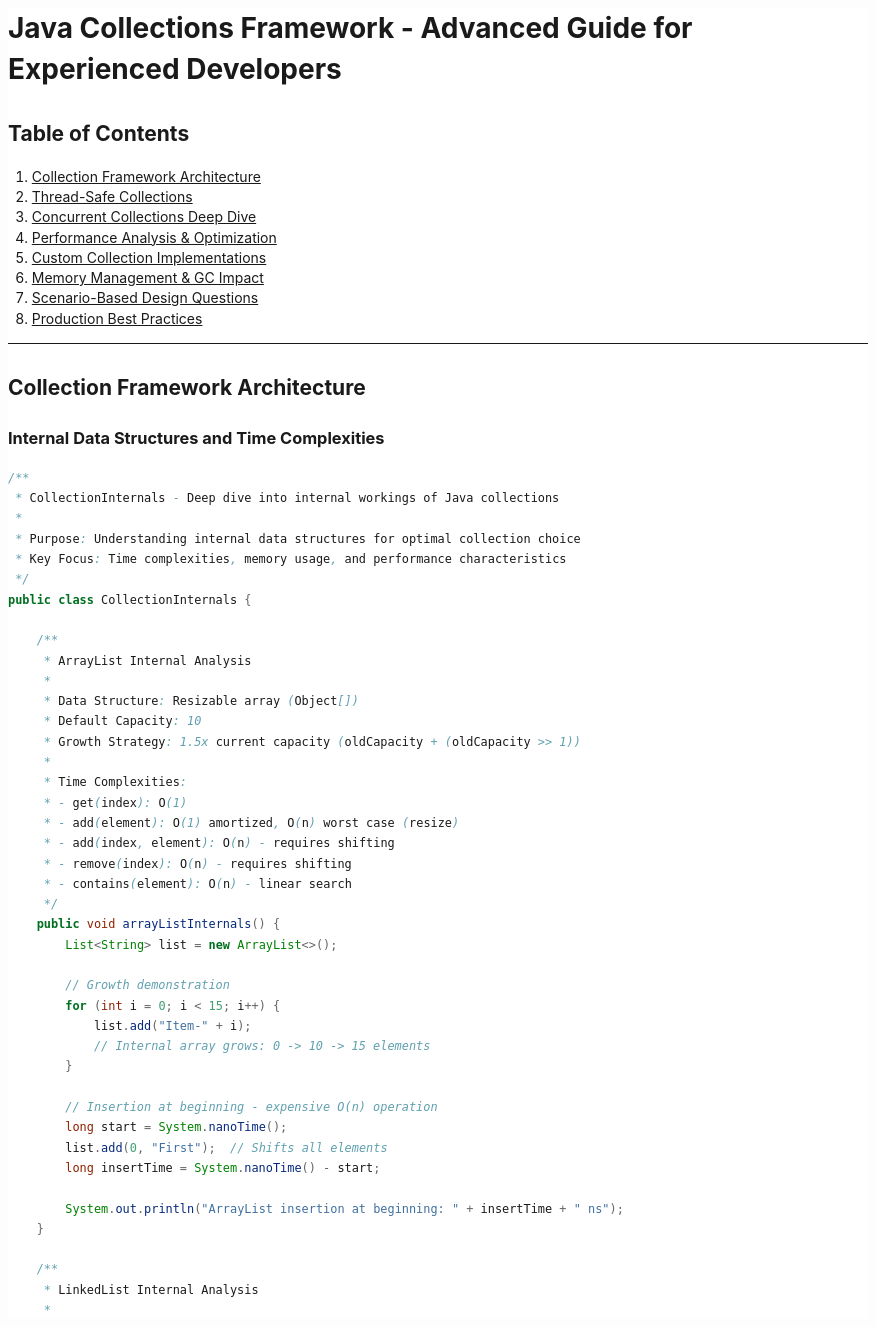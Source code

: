 # Java Collections Framework - Advanced Guide for Experienced Developers

## Table of Contents
1. [Collection Framework Architecture](#collection-framework-architecture)
2. [Thread-Safe Collections](#thread-safe-collections)
3. [Concurrent Collections Deep Dive](#concurrent-collections-deep-dive)
4. [Performance Analysis & Optimization](#performance-analysis--optimization)
5. [Custom Collection Implementations](#custom-collection-implementations)
6. [Memory Management & GC Impact](#memory-management--gc-impact)
7. [Scenario-Based Design Questions](#scenario-based-design-questions)
8. [Production Best Practices](#production-best-practices)

---

## Collection Framework Architecture

### Internal Data Structures and Time Complexities
```java
/**
 * CollectionInternals - Deep dive into internal workings of Java collections
 * 
 * Purpose: Understanding internal data structures for optimal collection choice
 * Key Focus: Time complexities, memory usage, and performance characteristics
 */
public class CollectionInternals {
    
    /**
     * ArrayList Internal Analysis
     * 
     * Data Structure: Resizable array (Object[])
     * Default Capacity: 10
     * Growth Strategy: 1.5x current capacity (oldCapacity + (oldCapacity >> 1))
     * 
     * Time Complexities:
     * - get(index): O(1)
     * - add(element): O(1) amortized, O(n) worst case (resize)
     * - add(index, element): O(n) - requires shifting
     * - remove(index): O(n) - requires shifting
     * - contains(element): O(n) - linear search
     */
    public void arrayListInternals() {
        List<String> list = new ArrayList<>();
        
        // Growth demonstration
        for (int i = 0; i < 15; i++) {
            list.add("Item-" + i);
            // Internal array grows: 0 -> 10 -> 15 elements
        }
        
        // Insertion at beginning - expensive O(n) operation
        long start = System.nanoTime();
        list.add(0, "First");  // Shifts all elements
        long insertTime = System.nanoTime() - start;
        
        System.out.println("ArrayList insertion at beginning: " + insertTime + " ns");
    }
    
    /**
     * LinkedList Internal Analysis
     * 
```